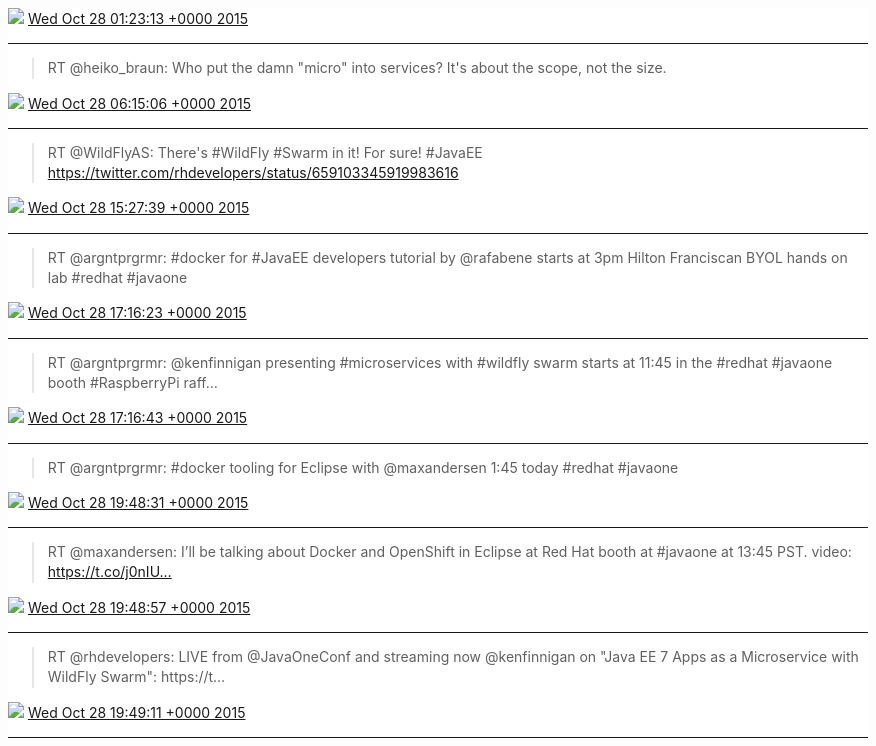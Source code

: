 <img src="/images/twitter/media/tweet.ico" width="12" /> [Wed Oct 28 01:23:13 +0000 2015](https://twitter.com/kenfinnigan/status/659178573589188612)

----

> RT @heiko_braun: Who put the damn "micro" into services? It's about the scope, not the size.

<img src="/images/twitter/media/tweet.ico" width="12" /> [Wed Oct 28 06:15:06 +0000 2015](https://twitter.com/kenfinnigan/status/659252030028931072)

----

> RT @WildFlyAS: There's #WildFly #Swarm in it! For sure! #JavaEE  https://twitter.com/rhdevelopers/status/659103345919983616

<img src="/images/twitter/media/tweet.ico" width="12" /> [Wed Oct 28 15:27:39 +0000 2015](https://twitter.com/kenfinnigan/status/659391083751706624)

----

> RT @argntprgrmr: #docker for #JavaEE developers tutorial by @rafabene starts at 3pm Hilton Franciscan
> BYOL hands on lab
> #redhat #javaone

<img src="/images/twitter/media/tweet.ico" width="12" /> [Wed Oct 28 17:16:23 +0000 2015](https://twitter.com/kenfinnigan/status/659418446401159169)

----

> RT @argntprgrmr: @kenfinnigan presenting #microservices with #wildfly swarm
> starts at 11:45 in the #redhat #javaone booth
> #RaspberryPi raff…

<img src="/images/twitter/media/tweet.ico" width="12" /> [Wed Oct 28 17:16:43 +0000 2015](https://twitter.com/kenfinnigan/status/659418531566481408)

----

> RT @argntprgrmr: #docker tooling for Eclipse
> with @maxandersen 1:45 today
> #redhat #javaone

<img src="/images/twitter/media/tweet.ico" width="12" /> [Wed Oct 28 19:48:31 +0000 2015](https://twitter.com/kenfinnigan/status/659456732205191168)

----

> RT @maxandersen: I’ll be talking about Docker and OpenShift in Eclipse at Red Hat booth at #javaone at 13:45 PST. video: https://t.co/j0nIU…

<img src="/images/twitter/media/tweet.ico" width="12" /> [Wed Oct 28 19:48:57 +0000 2015](https://twitter.com/kenfinnigan/status/659456838446923776)

----

> RT @rhdevelopers: LIVE from @JavaOneConf and streaming now @kenfinnigan on "Java EE 7 Apps as a Microservice with WildFly Swarm": https://t…

<img src="/images/twitter/media/tweet.ico" width="12" /> [Wed Oct 28 19:49:11 +0000 2015](https://twitter.com/kenfinnigan/status/659456900006744064)

----
